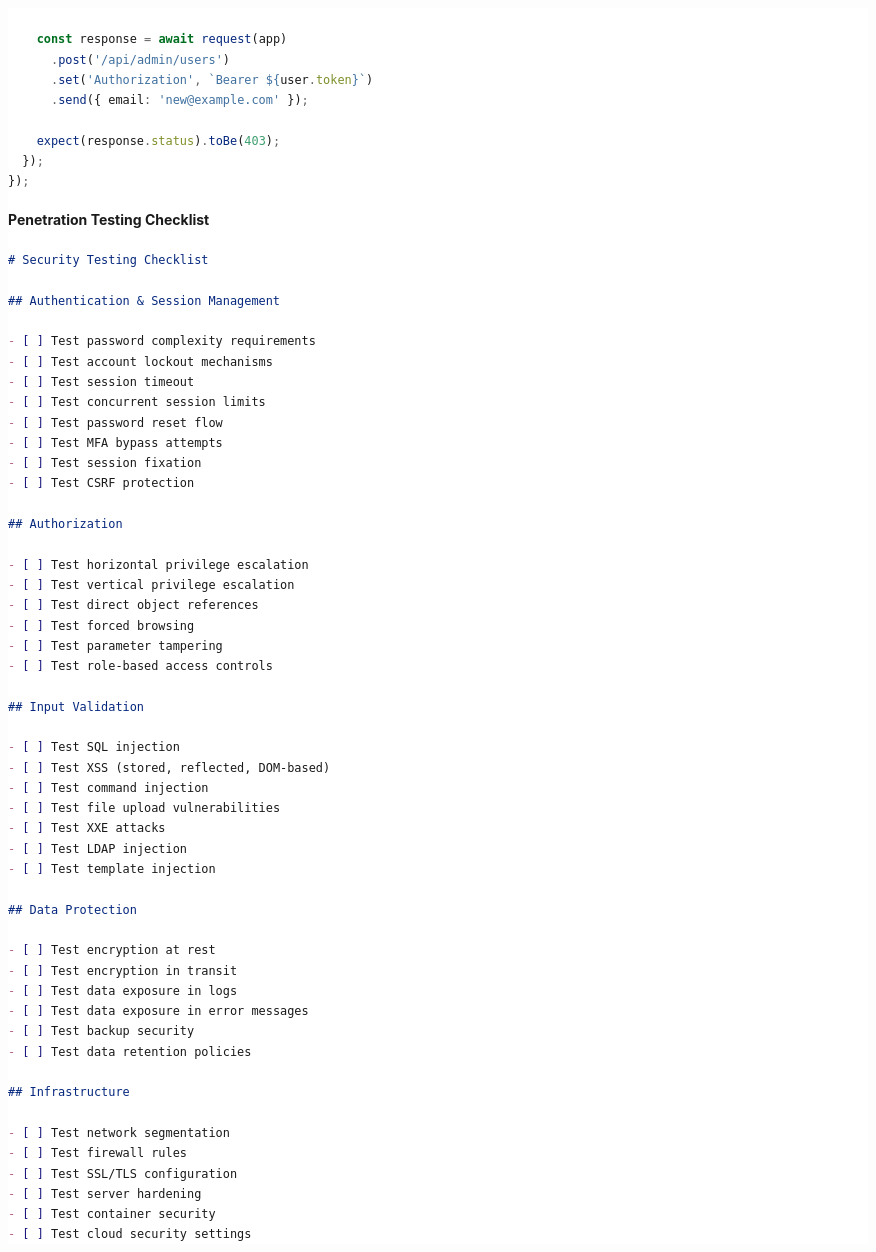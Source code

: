```typescript

    const response = await request(app)
      .post('/api/admin/users')
      .set('Authorization', `Bearer ${user.token}`)
      .send({ email: 'new@example.com' });

    expect(response.status).toBe(403);
  });
});
```

#### Penetration Testing Checklist

```markdown
# Security Testing Checklist

## Authentication & Session Management

- [ ] Test password complexity requirements
- [ ] Test account lockout mechanisms
- [ ] Test session timeout
- [ ] Test concurrent session limits
- [ ] Test password reset flow
- [ ] Test MFA bypass attempts
- [ ] Test session fixation
- [ ] Test CSRF protection

## Authorization

- [ ] Test horizontal privilege escalation
- [ ] Test vertical privilege escalation
- [ ] Test direct object references
- [ ] Test forced browsing
- [ ] Test parameter tampering
- [ ] Test role-based access controls

## Input Validation

- [ ] Test SQL injection
- [ ] Test XSS (stored, reflected, DOM-based)
- [ ] Test command injection
- [ ] Test file upload vulnerabilities
- [ ] Test XXE attacks
- [ ] Test LDAP injection
- [ ] Test template injection

## Data Protection

- [ ] Test encryption at rest
- [ ] Test encryption in transit
- [ ] Test data exposure in logs
- [ ] Test data exposure in error messages
- [ ] Test backup security
- [ ] Test data retention policies

## Infrastructure

- [ ] Test network segmentation
- [ ] Test firewall rules
- [ ] Test SSL/TLS configuration
- [ ] Test server hardening
- [ ] Test container security
- [ ] Test cloud security settings
```

  [DataClassification.PUBLIC]: {
  [DataClassification.INTERNAL]: {
  [DataClassification.CONFIDENTIAL]: {
  [DataClassification.RESTRICTED]: {